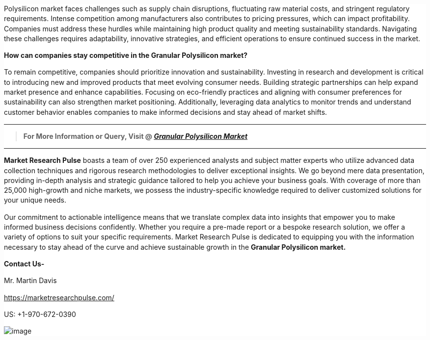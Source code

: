 Polysilicon market faces challenges such as supply chain disruptions, fluctuating raw material costs, and stringent regulatory requirements. Intense competition among manufacturers also contributes to pricing pressures, which can impact profitability. Companies must address these hurdles while maintaining high product quality and meeting sustainability standards. Navigating these challenges requires adaptability, innovative strategies, and efficient operations to ensure continued success in the market.</p><p><strong>How can companies stay competitive in the Granular Polysilicon market?</strong></p><p>To remain competitive, companies should prioritize innovation and sustainability. Investing in research and development is critical to introducing new and improved products that meet evolving consumer needs. Building strategic partnerships can help expand market presence and enhance capabilities. Focusing on eco-friendly practices and aligning with consumer preferences for sustainability can also strengthen market positioning. Additionally, leveraging data analytics to monitor trends and understand customer behavior enables companies to make informed decisions and stay ahead of market shifts.</p><hr /><blockquote><p><strong>For More Information or Query, Visit @&nbsp;<em><a href="https://marketresearchpulse.com/report/137606/granular-polysilicon-market?utm_source=Linkedin&utm_medium=030">Granular Polysilicon Market</a></em></strong></p></blockquote><hr /><p><strong>Market Research Pulse</strong> boasts a team of over 250 experienced analysts and subject matter experts who utilize advanced data collection techniques and rigorous research methodologies to deliver exceptional insights. We go beyond mere data presentation, providing in-depth analysis and strategic guidance tailored to help you achieve your business goals. With coverage of more than 25,000 high-growth and niche markets, we possess the industry-specific knowledge required to deliver customized solutions for your unique needs.</p><p>Our commitment to actionable intelligence means that we translate complex data into insights that empower you to make informed business decisions confidently. Whether you require a pre-made report or a bespoke research solution, we offer a variety of options to suit your specific requirements. Market Research Pulse is dedicated to equipping you with the information necessary to stay ahead of the curve and achieve sustainable growth in the <strong>Granular Polysilicon market.</strong></p><p><strong>Contact Us-</strong></p><p>Mr. Martin Davis</p><p>https://marketresearchpulse.com/</p><p>US: +1-970-672-0390</p>
![image](https://github.com/user-attachments/assets/38448a9b-def8-452a-93f7-0784b4f800ec)
